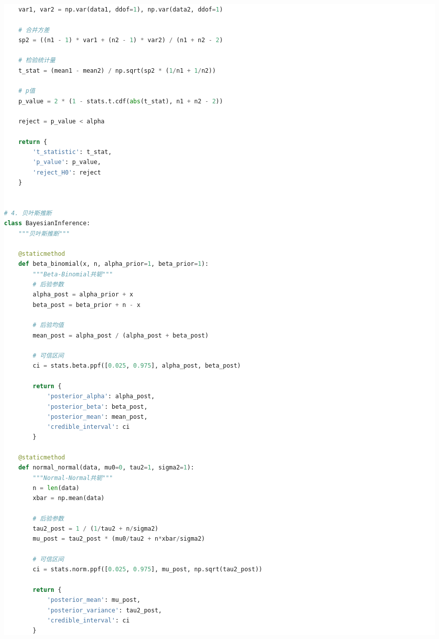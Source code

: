 ```python
    var1, var2 = np.var(data1, ddof=1), np.var(data2, ddof=1)
    
    # 合并方差
    sp2 = ((n1 - 1) * var1 + (n2 - 1) * var2) / (n1 + n2 - 2)
    
    # 检验统计量
    t_stat = (mean1 - mean2) / np.sqrt(sp2 * (1/n1 + 1/n2))
    
    # p值
    p_value = 2 * (1 - stats.t.cdf(abs(t_stat), n1 + n2 - 2))
    
    reject = p_value < alpha
    
    return {
        't_statistic': t_stat,
        'p_value': p_value,
        'reject_H0': reject
    }


# 4. 贝叶斯推断
class BayesianInference:
    """贝叶斯推断"""
    
    @staticmethod
    def beta_binomial(x, n, alpha_prior=1, beta_prior=1):
        """Beta-Binomial共轭"""
        # 后验参数
        alpha_post = alpha_prior + x
        beta_post = beta_prior + n - x
        
        # 后验均值
        mean_post = alpha_post / (alpha_post + beta_post)
        
        # 可信区间
        ci = stats.beta.ppf([0.025, 0.975], alpha_post, beta_post)
        
        return {
            'posterior_alpha': alpha_post,
            'posterior_beta': beta_post,
            'posterior_mean': mean_post,
            'credible_interval': ci
        }
    
    @staticmethod
    def normal_normal(data, mu0=0, tau2=1, sigma2=1):
        """Normal-Normal共轭"""
        n = len(data)
        xbar = np.mean(data)
        
        # 后验参数
        tau2_post = 1 / (1/tau2 + n/sigma2)
        mu_post = tau2_post * (mu0/tau2 + n*xbar/sigma2)
        
        # 可信区间
        ci = stats.norm.ppf([0.025, 0.975], mu_post, np.sqrt(tau2_post))
        
        return {
            'posterior_mean': mu_post,
            'posterior_variance': tau2_post,
            'credible_interval': ci
        }

```
